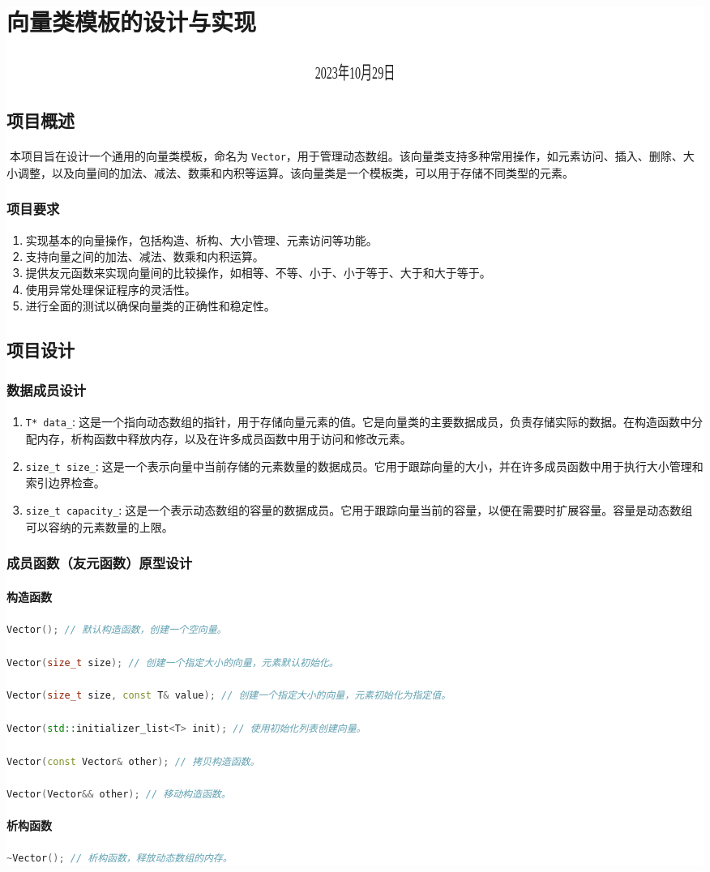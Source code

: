# 向量类模板的设计与实现

<center><div style='height:2mm;'></div><div style="font-family:仿宋;font-size:16pt;transform:scaleX(0.66);">2023年10月29日</div></center>

## 项目概述

​		本项目旨在设计一个通用的向量类模板，命名为 `Vector`，用于管理动态数组。该向量类支持多种常用操作，如元素访问、插入、删除、大小调整，以及向量间的加法、减法、数乘和内积等运算。该向量类是一个模板类，可以用于存储不同类型的元素。

### 项目要求

1. 实现基本的向量操作，包括构造、析构、大小管理、元素访问等功能。
2. 支持向量之间的加法、减法、数乘和内积运算。
3. 提供友元函数来实现向量间的比较操作，如相等、不等、小于、小于等于、大于和大于等于。
4. 使用异常处理保证程序的灵活性。
5. 进行全面的测试以确保向量类的正确性和稳定性。

## 项目设计

### 数据成员设计

1. `T* data_`: 这是一个指向动态数组的指针，用于存储向量元素的值。它是向量类的主要数据成员，负责存储实际的数据。在构造函数中分配内存，析构函数中释放内存，以及在许多成员函数中用于访问和修改元素。

2. `size_t size_`: 这是一个表示向量中当前存储的元素数量的数据成员。它用于跟踪向量的大小，并在许多成员函数中用于执行大小管理和索引边界检查。

3. `size_t capacity_`: 这是一个表示动态数组的容量的数据成员。它用于跟踪向量当前的容量，以便在需要时扩展容量。容量是动态数组可以容纳的元素数量的上限。

### 成员函数（友元函数）原型设计

#### **构造函数**

```cpp
Vector(); // 默认构造函数，创建一个空向量。

Vector(size_t size); // 创建一个指定大小的向量，元素默认初始化。

Vector(size_t size, const T& value); // 创建一个指定大小的向量，元素初始化为指定值。

Vector(std::initializer_list<T> init); // 使用初始化列表创建向量。

Vector(const Vector& other); // 拷贝构造函数。

Vector(Vector&& other); // 移动构造函数。
```

#### **析构函数**

```cpp
~Vector(); // 析构函数，释放动态数组的内存。
```
